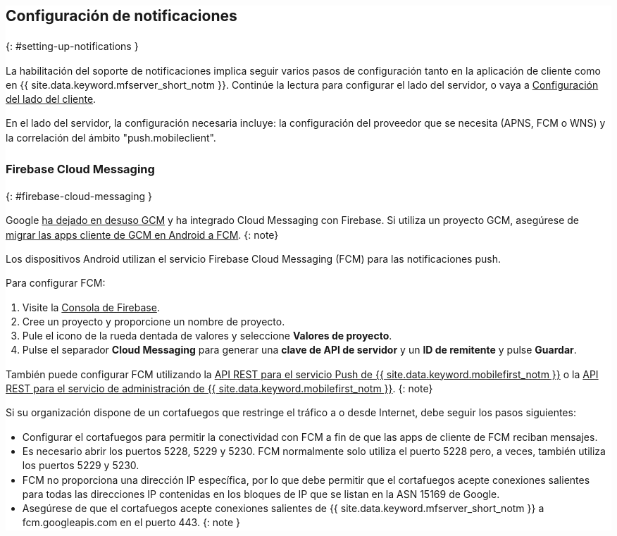 ## Configuración de notificaciones
{: #setting-up-notifications }

La habilitación del soporte de notificaciones implica seguir varios pasos de configuración tanto en la aplicación de cliente como en {{ site.data.keyword.mfserver_short_notm }}. Continúe la lectura para configurar el lado del servidor, o vaya a [Configuración del lado del cliente](#tutorials-to-follow-next).

En el lado del servidor, la configuración necesaria incluye: la configuración del proveedor que se necesita (APNS, FCM o WNS) y la correlación del ámbito "push.mobileclient".

### Firebase Cloud Messaging
{: #firebase-cloud-messaging }

Google [ha dejado en desuso GCM](https://developers.google.com/cloud-messaging/faq) y ha integrado Cloud Messaging con Firebase. Si utiliza un proyecto GCM, asegúrese de
[migrar las apps cliente de GCM en Android a FCM](https://developers.google.com/cloud-messaging/android/android-migrate-fcm).
{: note}

Los dispositivos Android utilizan el servicio Firebase Cloud Messaging (FCM) para las notificaciones push.

Para configurar FCM:

1. Visite la [Consola de Firebase](https://console.firebase.google.com/?pli=1).
2. Cree un proyecto y proporcione un nombre de proyecto.
3. Pule el icono de la rueda dentada de valores y seleccione **Valores de proyecto**.
4. Pulse el separador **Cloud Messaging** para generar una **clave de API de servidor** y un **ID de remitente** y pulse **Guardar**.

También puede configurar FCM utilizando la
[API REST para el servicio Push de {{ site.data.keyword.mobilefirst_notm }}](http://www.ibm.com/support/knowledgecenter/en/SSHS8R_8.0.0/com.ibm.worklight.apiref.doc/rest_runtime/r_restapi_push_gcm_settings_put.html#Push-GCM-Settings--PUT-) o la
[API REST para el servicio de administración de {{ site.data.keyword.mobilefirst_notm }}](http://www.ibm.com/support/knowledgecenter/en/SSHS8R_8.0.0/com.ibm.worklight.apiref.doc/apiref/r_restapi_update_gcm_settings_put.html#restservicesapi).
{: note}

Si su organización dispone de un cortafuegos que restringe el tráfico a o desde Internet, debe seguir los pasos siguientes:  
* Configurar el cortafuegos para permitir la conectividad con FCM a fin de que las apps de cliente de FCM reciban mensajes.
* Es necesario abrir los puertos 5228, 5229 y 5230. FCM normalmente solo utiliza el puerto 5228 pero, a veces, también utiliza los puertos 5229 y 5230.
* FCM no proporciona una dirección IP específica, por lo que debe permitir que el cortafuegos acepte conexiones salientes para todas las direcciones IP contenidas en los bloques de IP que se listan en la ASN 15169 de Google.
* Asegúrese de que el cortafuegos acepte conexiones salientes de {{ site.data.keyword.mfserver_short_notm }} a fcm.googleapis.com en el puerto 443.
{: note }
